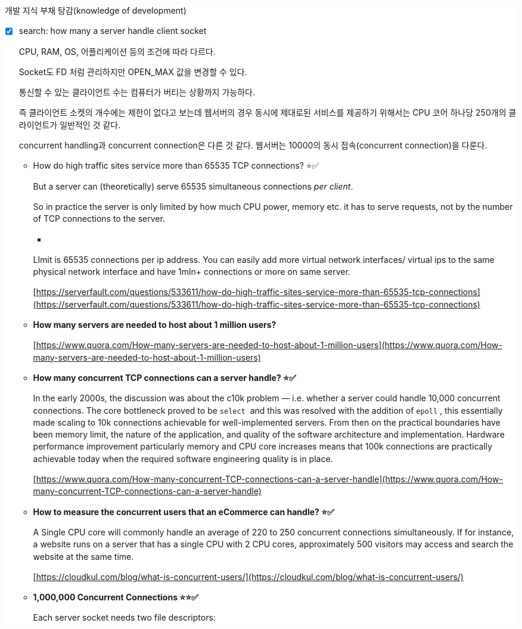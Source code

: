 개발 지식 부채 탕감(knowledge of development)

- [x]  search: how many a server handle client socket
    
    CPU, RAM, OS, 어플리케이션 등의 조건에 따라 다르다.
    
    Socket도 FD 처럼 관리하지만 OPEN_MAX 값을 변경할 수 있다.
    
    통신할 수 있는 클라이언트 수는 컴퓨터가 버티는 상황까지 가능하다.
    
    즉 클라이언트 소켓의 개수에는 제한이 없다고 보는데 웹서버의 경우 동시에 제대로된 서비스를 제공하기 위해서는 CPU 코어 하나당 250개의 클라이언트가 일반적인 것 같다.
    
    concurrent handling과 concurrent connection은 다른 것 같다. 웹서버는 10000의 동시 접속(concurrent connection)을 다룬다.
    
    - How do high traffic sites service more than 65535 TCP connections? ⭐️✅
        
        But a server can (theoretically) serve 65535 simultaneous connections *per client*.
        
        So in practice the server is only limited by how much CPU power, memory etc. it has to serve requests, not by the number of TCP connections to the server.
        
        +
        
        LImit is 65535 connections per ip address. You can easily add more virtual network interfaces/ virtual ips to the same physical network interface and have 1mln+ connections or more on same server.
        
        [https://serverfault.com/questions/533611/how-do-high-traffic-sites-service-more-than-65535-tcp-connections](https://serverfault.com/questions/533611/how-do-high-traffic-sites-service-more-than-65535-tcp-connections)
        
    - **How many servers are needed to host about 1 million users?**
        
        [https://www.quora.com/How-many-servers-are-needed-to-host-about-1-million-users](https://www.quora.com/How-many-servers-are-needed-to-host-about-1-million-users)
        
    - **How many concurrent TCP connections can a server handle? ⭐️✅**
        
        In the early 2000s, the discussion was about the c10k problem — i.e. whether a server could handle 10,000 concurrent connections. The core bottleneck proved to be `select`
         and this was resolved with the addition of `epoll`
        , this essentially made scaling to 10k connections achievable for well-implemented servers. From then on the practical boundaries have been memory limit, the nature of the application, and quality of the software architecture and implementation. Hardware performance improvement particularly memory and CPU core increases means that 100k connections are practically achievable today when the required software engineering quality is in place.
        
        [https://www.quora.com/How-many-concurrent-TCP-connections-can-a-server-handle](https://www.quora.com/How-many-concurrent-TCP-connections-can-a-server-handle)
        
    - ****How to measure the concurrent users that an eCommerce can handle? ⭐️✅****
        
        A Single CPU core will commonly handle an average of 220 to 250 concurrent connections simultaneously. If for instance, a website runs on a server that has a single CPU with 2 CPU cores, approximately 500 visitors may access and search the website at the same time.
        
        [https://cloudkul.com/blog/what-is-concurrent-users/](https://cloudkul.com/blog/what-is-concurrent-users/)
        
    - ****1,000,000 Concurrent Connections ⭐️⭐️✅****
        
        Each server socket needs two file descriptors:
        